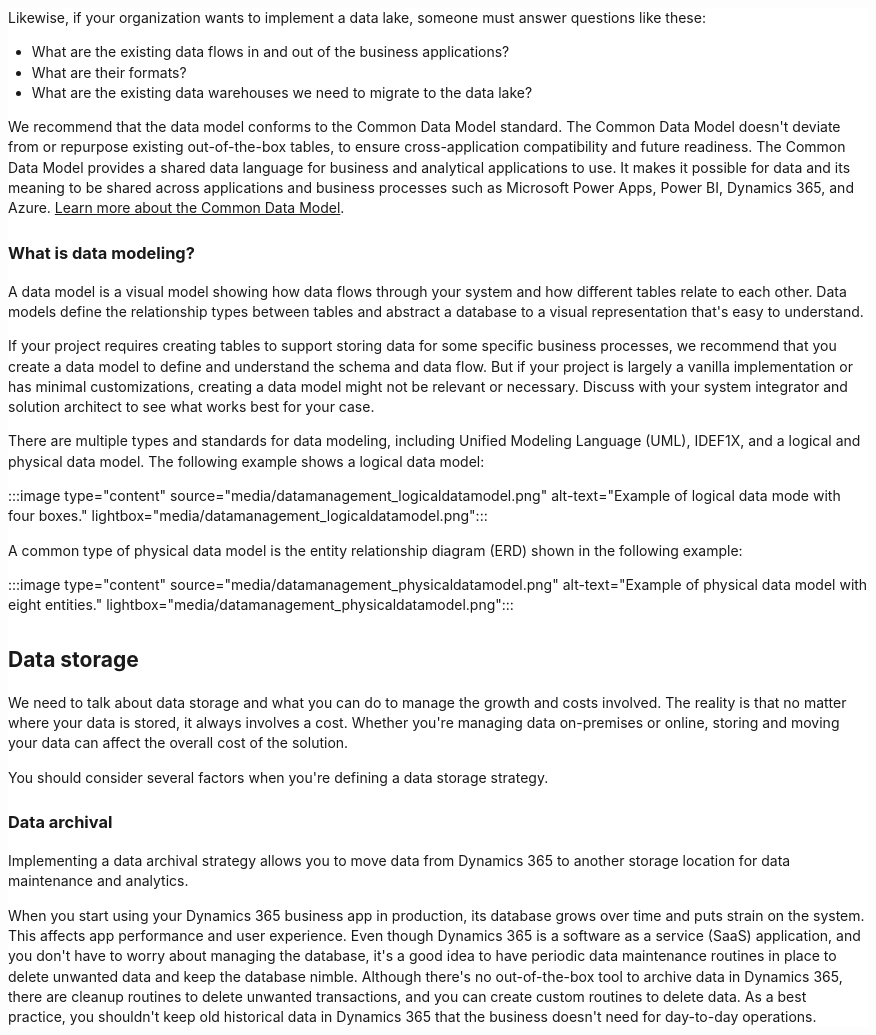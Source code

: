 Likewise, if your organization wants to implement a data lake, someone must answer questions like these:

- What are the existing data flows in and out of the business applications?
- What are their formats?
- What are the existing data warehouses we need to migrate to the data lake?

We recommend that the data model conforms to the Common Data Model standard. The Common Data Model doesn't deviate from or repurpose existing out-of-the-box tables, to ensure cross-application compatibility and future readiness. The Common Data Model provides a shared data language for business and analytical applications to use. It makes it possible for data and its meaning to be shared across applications and business processes such as Microsoft Power Apps, Power BI, Dynamics 365, and Azure. [Learn more about the Common Data Model](/common-data-model/).

### What is data modeling?

A data model is a visual model showing how data flows through your system and how different tables relate to each other. Data models define the relationship types between tables and abstract a database to a visual representation that's easy to understand.

If your project requires creating tables to support storing data for some specific business processes, we recommend that you create a data model to define and understand the schema and data flow. But if your project is largely a vanilla implementation or has minimal customizations, creating a data model might not be relevant or necessary. Discuss with your system integrator and solution architect to see what works best for your case.

There are multiple types and standards for data modeling, including Unified Modeling Language (UML), IDEF1X, and a logical and physical data model. The following example shows a logical data model:

:::image type="content" source="media/datamanagement_logicaldatamodel.png" alt-text="Example of logical data mode with four boxes." lightbox="media/datamanagement_logicaldatamodel.png":::

A common type of physical data model is the entity relationship diagram (ERD) shown in the following example:

:::image type="content" source="media/datamanagement_physicaldatamodel.png" alt-text="Example of physical data model with eight entities." lightbox="media/datamanagement_physicaldatamodel.png":::

## Data storage

We need to talk about data storage and what you can do to manage the growth and costs involved. The reality is that no matter where your data is stored, it always involves a cost. Whether you're managing data on-premises or online, storing and moving your data can affect the overall cost of the solution.

You should consider several factors when you're defining a data storage strategy.

### Data archival

Implementing a data archival strategy allows you to move data from Dynamics 365 to another storage location for data maintenance and analytics.

When you start using your Dynamics 365 business app in production, its database grows over time and puts strain on the system. This affects app performance and user experience. Even though Dynamics 365 is a software as a service (SaaS) application, and you don't have to worry about managing the database, it's a good idea to have periodic data maintenance routines in place to delete unwanted data and keep the database nimble. Although there's no out-of-the-box tool to archive data in Dynamics 365, there are cleanup routines to delete unwanted transactions, and you can create custom routines to delete data. As a best practice, you shouldn't keep old historical data in Dynamics 365 that the business doesn't need for day-to-day operations.
